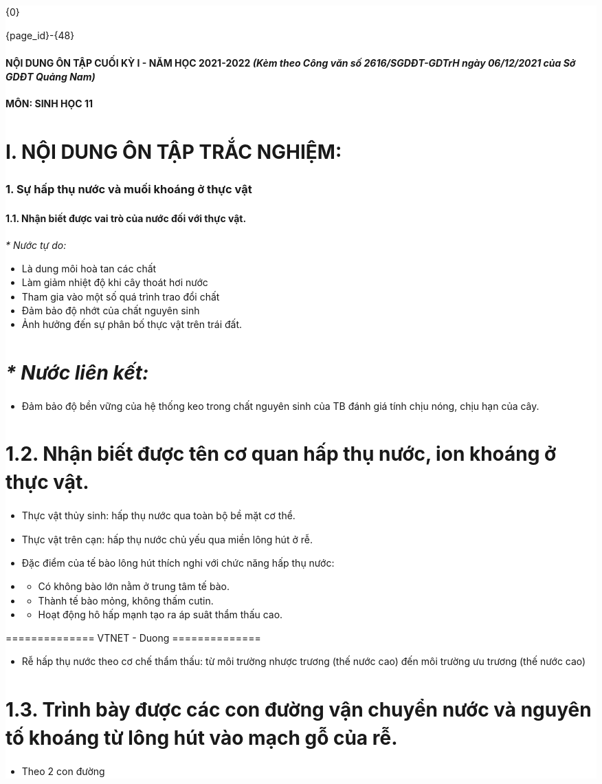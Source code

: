 {0}

{page_id}-{48}

#### **NỘI DUNG ÔN TẬP CUỐI KỲ I - NĂM HỌC 2021-2022** *(Kèm theo Công văn số 2616/SGDĐT-GDTrH ngày 06/12/2021 của Sở GDĐT Quảng Nam)*

**MÔN: SINH HỌC 11**

# **I. NỘI DUNG ÔN TẬP TRẮC NGHIỆM:**

### **1. Sự hấp thụ nước và muối khoáng ở thực vật**

#### **1.1. Nhận biết được vai trò của nước đối với thực vật.**

*\* Nước tự do:*

- Là dung môi hoà tan các chất
- Làm giảm nhiệt độ khi cây thoát hơi nước
- Tham gia vào một số quá trình trao đổi chất
- Đảm bảo độ nhớt của chất nguyên sinh
- Ảnh hưởng đến sự phân bố thực vật trên trái đất.

# *\* Nước liên kết:*

- Đảm bảo độ bền vững của hệ thống keo trong chất nguyên sinh của TB đánh giá tính chịu nóng, chịu hạn của cây.

# **1.2. Nhận biết được tên cơ quan hấp thụ nước, ion khoáng ở thực vật.**

- Thực vật thủy sinh: hấp thụ nước qua toàn bộ bề mặt cơ thể.

- Thực vật trên cạn: hấp thụ nước chủ yếu qua miền lông hút ở rễ.
- Đặc điểm của tế bào lông hút thích nghi với chức năng hấp thụ nước:
- + Có không bào lớn nằm ở trung tâm tế bào.
- + Thành tế bào mỏng, không thấm cutin.
- + Hoạt động hô hấp mạnh tạo ra áp suât thẩm thấu cao.

============== VTNET - Duong ==============

- Rễ hấp thụ nước theo cơ chế thẩm thấu: từ môi trường nhược trương (thế nước cao) đến môi trường ưu trương (thế nước cao)

# **1.3. Trình bày được các con đường vận chuyển nước và nguyên tố khoáng từ lông hút vào mạch gỗ của rễ.**

- Theo 2 con đường
